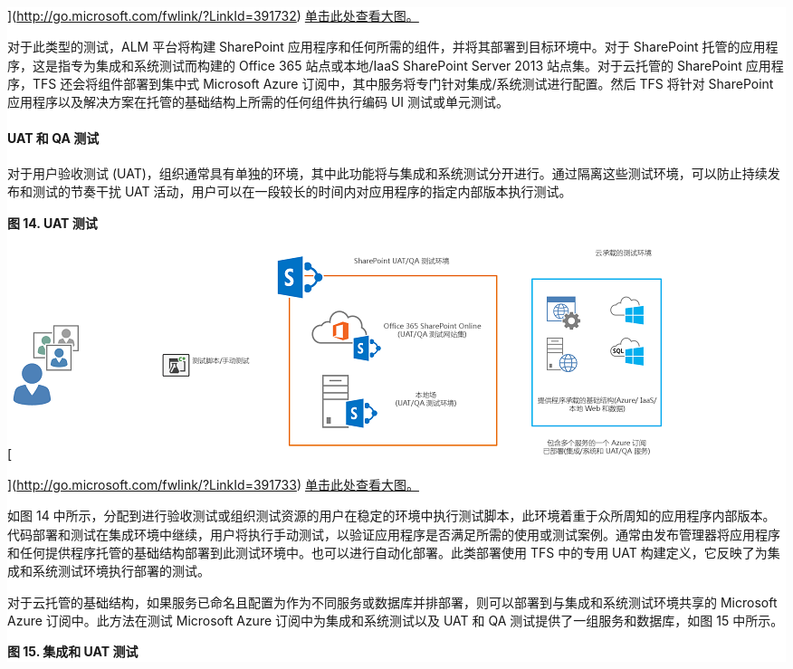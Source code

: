     
    
](http://go.microsoft.com/fwlink/?LinkId=391732) [单击此处查看大图。](http://go.microsoft.com/fwlink/?LinkId=391732)
  
    
    
对于此类型的测试，ALM 平台将构建 SharePoint 应用程序和任何所需的组件，并将其部署到目标环境中。对于 SharePoint 托管的应用程序，这是指专为集成和系统测试而构建的 Office 365 站点或本地/IaaS SharePoint Server 2013 站点集。对于云托管的 SharePoint 应用程序，TFS 还会将组件部署到集中式 Microsoft Azure 订阅中，其中服务将专门针对集成/系统测试进行配置。然后 TFS 将针对 SharePoint 应用程序以及解决方案在托管的基础结构上所需的任何组件执行编码 UI 测试或单元测试。
  
    
    

#### UAT 和 QA 测试
<a name="UATTesting"> </a>

对于用户验收测试 (UAT)，组织通常具有单独的环境，其中此功能将与集成和系统测试分开进行。通过隔离这些测试环境，可以防止持续发布和测试的节奏干扰 UAT 活动，用户可以在一段较长的时间内对应用程序的指定内部版本执行测试。
  
    
    

**图 14. UAT 测试**

  
    
    
 [![分配到进行验收测试或组织测试资源的用户在稳定的环境中执行测试脚本，此环境着重于众所周知的应用程序生成版本。](images/ALMUATTesting.png)
  
    
    
](http://go.microsoft.com/fwlink/?LinkId=391733) [单击此处查看大图。](http://go.microsoft.com/fwlink/?LinkId=391733)
  
    
    
如图 14 中所示，分配到进行验收测试或组织测试资源的用户在稳定的环境中执行测试脚本，此环境着重于众所周知的应用程序内部版本。代码部署和测试在集成环境中继续，用户将执行手动测试，以验证应用程序是否满足所需的使用或测试案例。通常由发布管理器将应用程序和任何提供程序托管的基础结构部署到此测试环境中。也可以进行自动化部署。此类部署使用 TFS 中的专用 UAT 构建定义，它反映了为集成和系统测试环境执行部署的测试。
  
    
    
对于云托管的基础结构，如果服务已命名且配置为作为不同服务或数据库并排部署，则可以部署到与集成和系统测试环境共享的 Microsoft Azure 订阅中。此方法在测试 Microsoft Azure 订阅中为集成和系统测试以及 UAT 和 QA 测试提供了一组服务和数据库，如图 15 中所示。
  
    
    

**图 15. 集成和 UAT 测试**

  
    